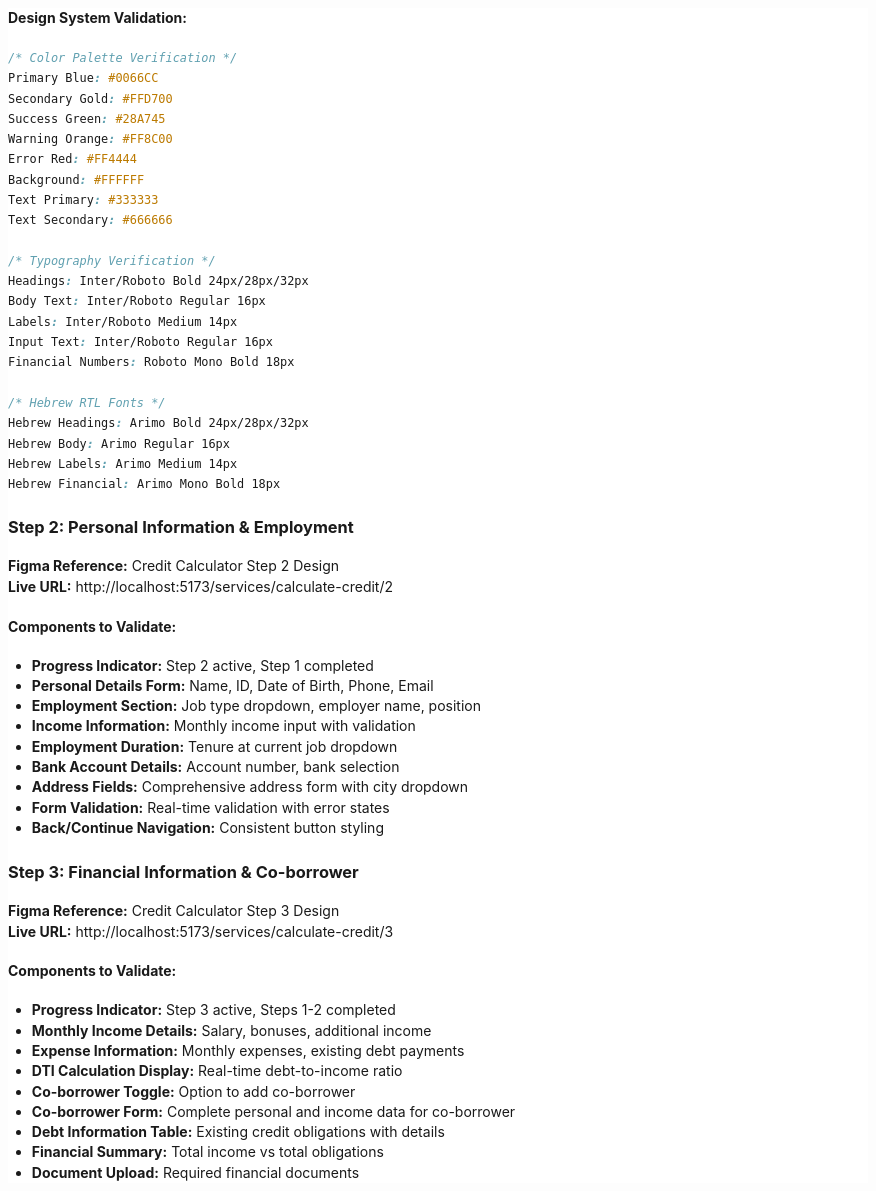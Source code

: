 #### Design System Validation:
```css
/* Color Palette Verification */
Primary Blue: #0066CC
Secondary Gold: #FFD700
Success Green: #28A745
Warning Orange: #FF8C00
Error Red: #FF4444
Background: #FFFFFF
Text Primary: #333333
Text Secondary: #666666

/* Typography Verification */
Headings: Inter/Roboto Bold 24px/28px/32px
Body Text: Inter/Roboto Regular 16px
Labels: Inter/Roboto Medium 14px
Input Text: Inter/Roboto Regular 16px
Financial Numbers: Roboto Mono Bold 18px

/* Hebrew RTL Fonts */
Hebrew Headings: Arimo Bold 24px/28px/32px
Hebrew Body: Arimo Regular 16px
Hebrew Labels: Arimo Medium 14px
Hebrew Financial: Arimo Mono Bold 18px
```

### Step 2: Personal Information & Employment
**Figma Reference:** Credit Calculator Step 2 Design  
**Live URL:** http://localhost:5173/services/calculate-credit/2

#### Components to Validate:
- **Progress Indicator:** Step 2 active, Step 1 completed
- **Personal Details Form:** Name, ID, Date of Birth, Phone, Email
- **Employment Section:** Job type dropdown, employer name, position
- **Income Information:** Monthly income input with validation
- **Employment Duration:** Tenure at current job dropdown
- **Bank Account Details:** Account number, bank selection
- **Address Fields:** Comprehensive address form with city dropdown
- **Form Validation:** Real-time validation with error states
- **Back/Continue Navigation:** Consistent button styling

### Step 3: Financial Information & Co-borrower
**Figma Reference:** Credit Calculator Step 3 Design  
**Live URL:** http://localhost:5173/services/calculate-credit/3

#### Components to Validate:
- **Progress Indicator:** Step 3 active, Steps 1-2 completed
- **Monthly Income Details:** Salary, bonuses, additional income
- **Expense Information:** Monthly expenses, existing debt payments
- **DTI Calculation Display:** Real-time debt-to-income ratio
- **Co-borrower Toggle:** Option to add co-borrower
- **Co-borrower Form:** Complete personal and income data for co-borrower
- **Debt Information Table:** Existing credit obligations with details
- **Financial Summary:** Total income vs total obligations
- **Document Upload:** Required financial documents
